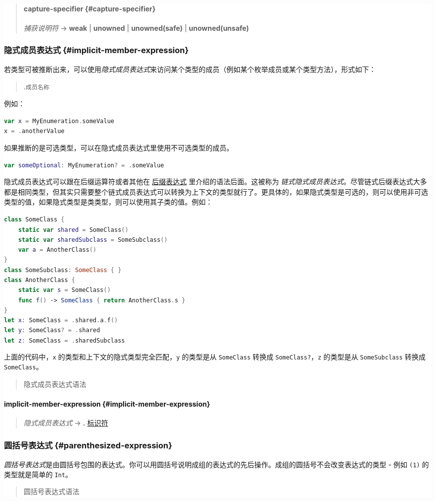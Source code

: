> 
>####  capture-specifier {#capture-specifier}
> 
>*捕获说明符* → **weak** | **unowned** | **unowned(safe)** | **unowned(unsafe)**

### 隐式成员表达式 {#implicit-member-expression}
若类型可被推断出来，可以使用*隐式成员表达式*来访问某个类型的成员（例如某个枚举成员或某个类型方法），形式如下：

> .`成员名称`

例如：

```swift
var x = MyEnumeration.someValue
x = .anotherValue
```

如果推断的是可选类型，可以在隐式成员表达式里使用不可选类型的成员。

```swift
var someOptional: MyEnumeration? = .someValue
```

隐式成员表达式可以跟在后缀运算符或者其他在 [后缀表达式](#postfix-expressions) 里介绍的语法后面。这被称为 *链式隐式成员表达式*。尽管链式后缀表达式大多都是相同类型，但其实只需要整个链式成员表达式可以转换为上下文的类型就行了。更具体的，如果隐式类型是可选的，则可以使用非可选类型的值，如果隐式类型是类类型，则可以使用其子类的值。例如：

```swift
class SomeClass {
    static var shared = SomeClass()
    static var sharedSubclass = SomeSubclass()
    var a = AnotherClass()
}
class SomeSubclass: SomeClass { }
class AnotherClass {
    static var s = SomeClass()
    func f() -> SomeClass { return AnotherClass.s }
}
let x: SomeClass = .shared.a.f()
let y: SomeClass? = .shared
let z: SomeClass = .sharedSubclass
```

上面的代码中，`x` 的类型和上下文的隐式类型完全匹配，`y` 的类型是从 `SomeClass` 转换成 `SomeClass?`，`z` 的类型是从 `SomeSubclass` 转换成 `SomeClass`。


> 隐式成员表达式语法

#### implicit-member-expression {#implicit-member-expression}
> *隐式成员表达式* → **.** [标识符](./02_Lexical_Structure.md#identifier)

### 圆括号表达式 {#parenthesized-expression}
*圆括号表达式*是由圆括号包围的表达式。你可以用圆括号说明成组的表达式的先后操作。成组的圆括号不会改变表达式的类型 - 例如 `(1)` 的类型就是简单的 `Int`。

> 圆括号表达式语法
